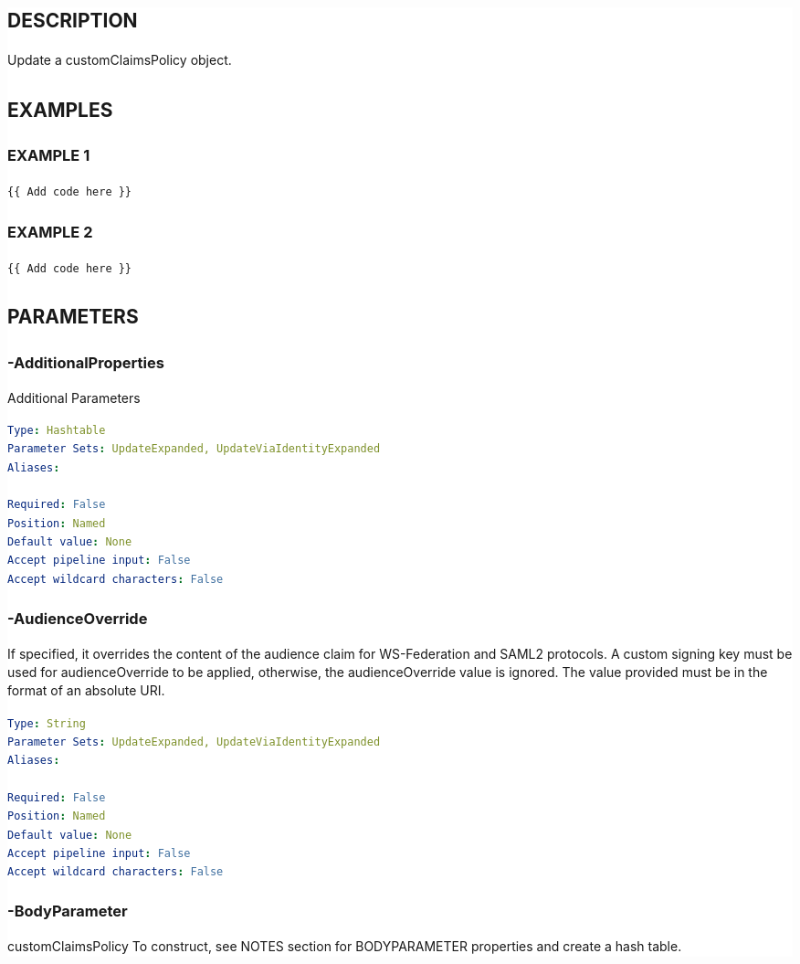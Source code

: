 ## DESCRIPTION
Update a customClaimsPolicy object.

## EXAMPLES

### EXAMPLE 1
```
{{ Add code here }}
```

### EXAMPLE 2
```
{{ Add code here }}
```

## PARAMETERS

### -AdditionalProperties
Additional Parameters

```yaml
Type: Hashtable
Parameter Sets: UpdateExpanded, UpdateViaIdentityExpanded
Aliases:

Required: False
Position: Named
Default value: None
Accept pipeline input: False
Accept wildcard characters: False
```

### -AudienceOverride
If specified, it overrides the content of the audience claim for WS-Federation and SAML2 protocols.
A custom signing key must be used for audienceOverride to be applied, otherwise, the audienceOverride value is ignored.
The value provided must be in the format of an absolute URI.

```yaml
Type: String
Parameter Sets: UpdateExpanded, UpdateViaIdentityExpanded
Aliases:

Required: False
Position: Named
Default value: None
Accept pipeline input: False
Accept wildcard characters: False
```

### -BodyParameter
customClaimsPolicy
To construct, see NOTES section for BODYPARAMETER properties and create a hash table.
